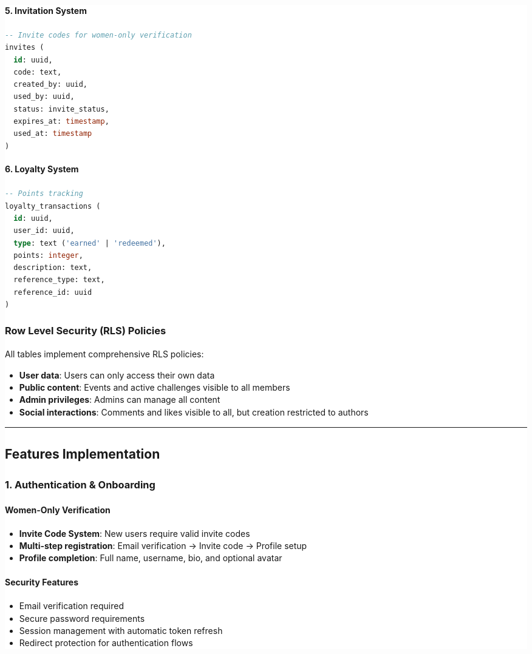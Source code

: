 #### 5. Invitation System
```sql
-- Invite codes for women-only verification
invites (
  id: uuid,
  code: text,
  created_by: uuid,
  used_by: uuid,
  status: invite_status,
  expires_at: timestamp,
  used_at: timestamp
)
```

#### 6. Loyalty System
```sql
-- Points tracking
loyalty_transactions (
  id: uuid,
  user_id: uuid,
  type: text ('earned' | 'redeemed'),
  points: integer,
  description: text,
  reference_type: text,
  reference_id: uuid
)
```

### Row Level Security (RLS) Policies

All tables implement comprehensive RLS policies:
- **User data**: Users can only access their own data
- **Public content**: Events and active challenges visible to all members
- **Admin privileges**: Admins can manage all content
- **Social interactions**: Comments and likes visible to all, but creation restricted to authors

---

## Features Implementation

### 1. Authentication & Onboarding

#### Women-Only Verification
- **Invite Code System**: New users require valid invite codes
- **Multi-step registration**: Email verification → Invite code → Profile setup
- **Profile completion**: Full name, username, bio, and optional avatar

#### Security Features
- Email verification required
- Secure password requirements
- Session management with automatic token refresh
- Redirect protection for authentication flows
